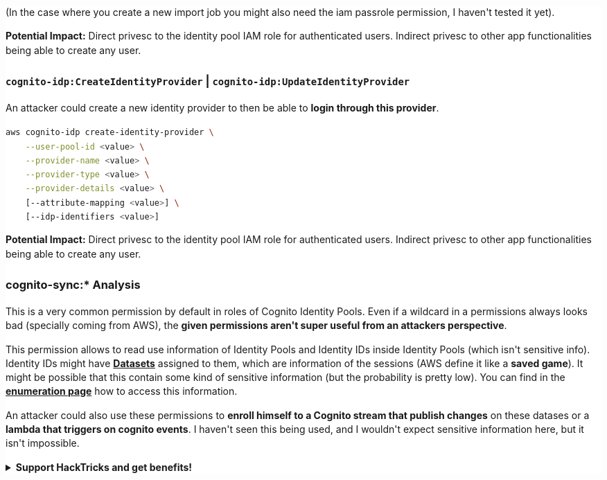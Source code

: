 (In the case where you create a new import job you might also need the iam passrole permission, I haven't tested it yet).

**Potential Impact:** Direct privesc to the identity pool IAM role for authenticated users. Indirect privesc to other app functionalities being able to create any user.

### `cognito-idp:CreateIdentityProvider` | `cognito-idp:UpdateIdentityProvider`

An attacker could create a new identity provider to then be able to **login through this provider**.

```bash
aws cognito-idp create-identity-provider \
    --user-pool-id <value> \
    --provider-name <value> \
    --provider-type <value> \
    --provider-details <value> \
    [--attribute-mapping <value>] \
    [--idp-identifiers <value>]
```

**Potential Impact:** Direct privesc to the identity pool IAM role for authenticated users. Indirect privesc to other app functionalities being able to create any user.

### cognito-sync:\* Analysis

This is a very common permission by default in roles of Cognito Identity Pools. Even if a wildcard in a permissions always looks bad (specially coming from AWS), the **given permissions aren't super useful from an attackers perspective**.

This permission allows to read use information of Identity Pools and Identity IDs inside Identity Pools (which isn't sensitive info).\
Identity IDs might have [**Datasets**](https://docs.aws.amazon.com/cognitosync/latest/APIReference/API\_Dataset.html) assigned to them, which are information of the sessions (AWS define it like a **saved game**). It might be possible that this contain some kind of sensitive information (but the probability is pretty low). You can find in the [**enumeration page**](../aws-services/aws-cognito-enum/) how to access this information.

An attacker could also use these permissions to **enroll himself to a Cognito stream that publish changes** on these datases or a **lambda that triggers on cognito events**. I haven't seen this being used, and I wouldn't expect sensitive information here, but it isn't impossible.

<details><summary><strong>Support HackTricks and get benefits!</strong></summary></details>
